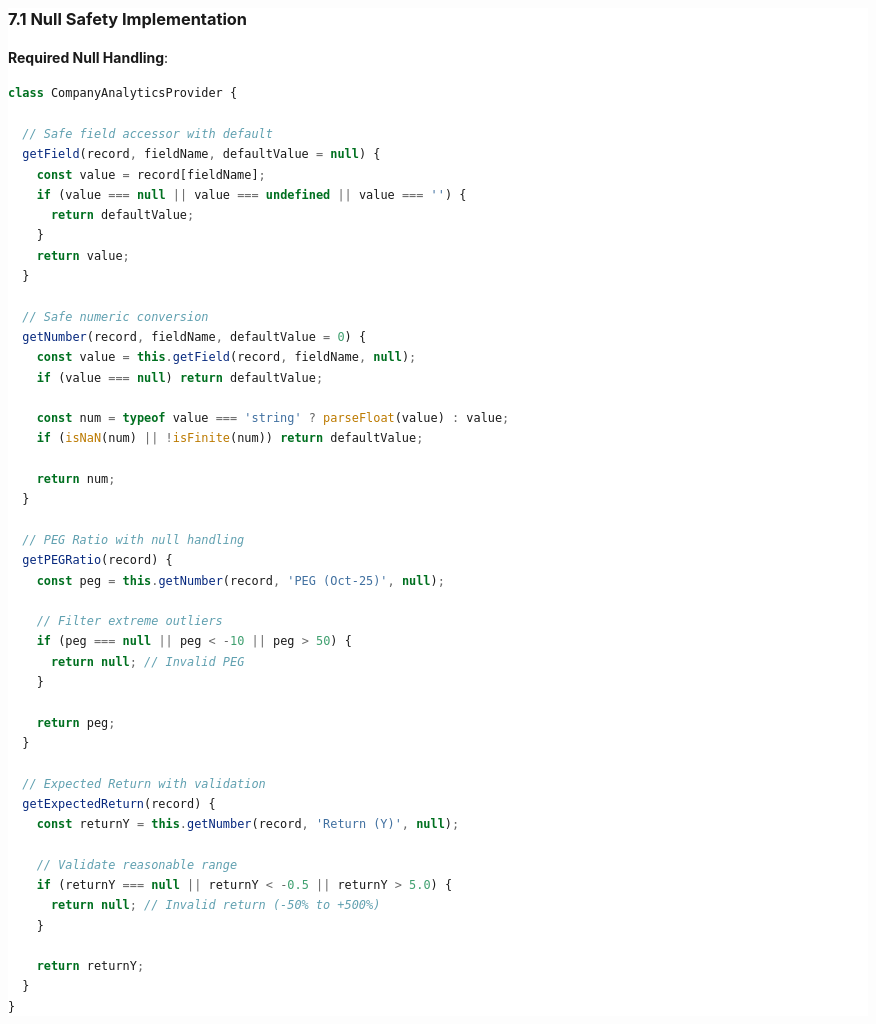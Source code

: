 ### 7.1 Null Safety Implementation

**Required Null Handling**:

```javascript
class CompanyAnalyticsProvider {

  // Safe field accessor with default
  getField(record, fieldName, defaultValue = null) {
    const value = record[fieldName];
    if (value === null || value === undefined || value === '') {
      return defaultValue;
    }
    return value;
  }

  // Safe numeric conversion
  getNumber(record, fieldName, defaultValue = 0) {
    const value = this.getField(record, fieldName, null);
    if (value === null) return defaultValue;

    const num = typeof value === 'string' ? parseFloat(value) : value;
    if (isNaN(num) || !isFinite(num)) return defaultValue;

    return num;
  }

  // PEG Ratio with null handling
  getPEGRatio(record) {
    const peg = this.getNumber(record, 'PEG (Oct-25)', null);

    // Filter extreme outliers
    if (peg === null || peg < -10 || peg > 50) {
      return null; // Invalid PEG
    }

    return peg;
  }

  // Expected Return with validation
  getExpectedReturn(record) {
    const returnY = this.getNumber(record, 'Return (Y)', null);

    // Validate reasonable range
    if (returnY === null || returnY < -0.5 || returnY > 5.0) {
      return null; // Invalid return (-50% to +500%)
    }

    return returnY;
  }
}
```
